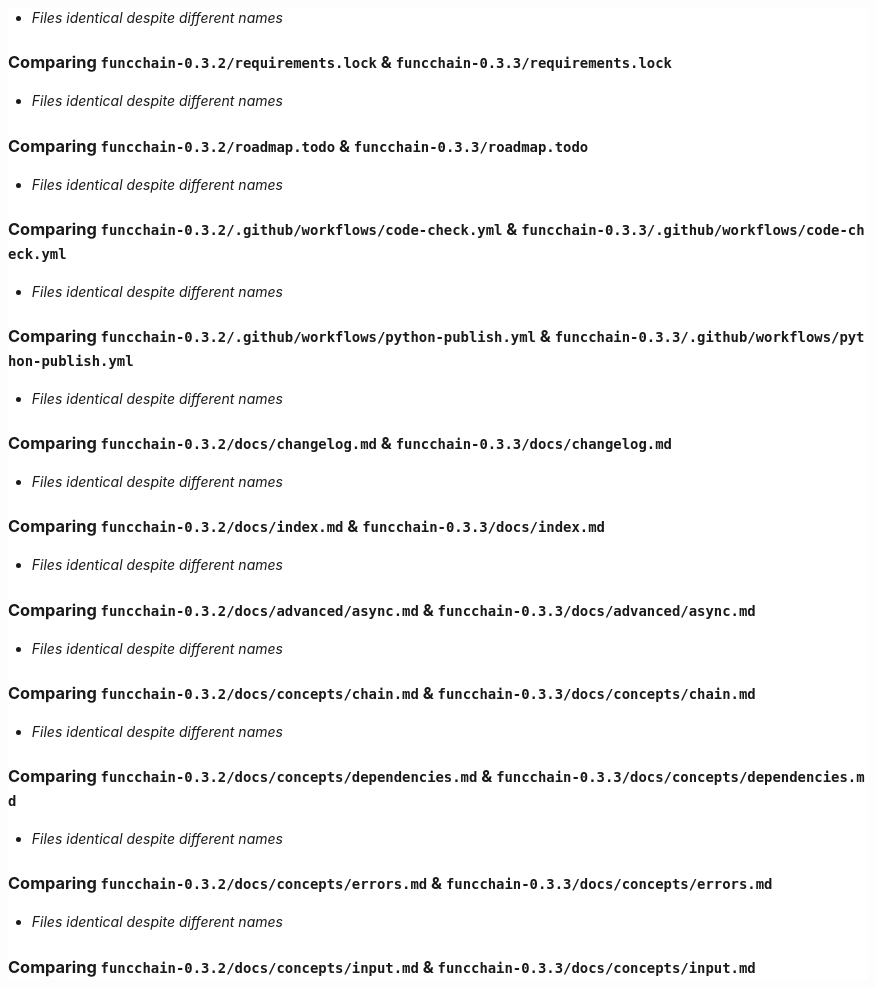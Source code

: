  * *Files identical despite different names*

### Comparing `funcchain-0.3.2/requirements.lock` & `funcchain-0.3.3/requirements.lock`

 * *Files identical despite different names*

### Comparing `funcchain-0.3.2/roadmap.todo` & `funcchain-0.3.3/roadmap.todo`

 * *Files identical despite different names*

### Comparing `funcchain-0.3.2/.github/workflows/code-check.yml` & `funcchain-0.3.3/.github/workflows/code-check.yml`

 * *Files identical despite different names*

### Comparing `funcchain-0.3.2/.github/workflows/python-publish.yml` & `funcchain-0.3.3/.github/workflows/python-publish.yml`

 * *Files identical despite different names*

### Comparing `funcchain-0.3.2/docs/changelog.md` & `funcchain-0.3.3/docs/changelog.md`

 * *Files identical despite different names*

### Comparing `funcchain-0.3.2/docs/index.md` & `funcchain-0.3.3/docs/index.md`

 * *Files identical despite different names*

### Comparing `funcchain-0.3.2/docs/advanced/async.md` & `funcchain-0.3.3/docs/advanced/async.md`

 * *Files identical despite different names*

### Comparing `funcchain-0.3.2/docs/concepts/chain.md` & `funcchain-0.3.3/docs/concepts/chain.md`

 * *Files identical despite different names*

### Comparing `funcchain-0.3.2/docs/concepts/dependencies.md` & `funcchain-0.3.3/docs/concepts/dependencies.md`

 * *Files identical despite different names*

### Comparing `funcchain-0.3.2/docs/concepts/errors.md` & `funcchain-0.3.3/docs/concepts/errors.md`

 * *Files identical despite different names*

### Comparing `funcchain-0.3.2/docs/concepts/input.md` & `funcchain-0.3.3/docs/concepts/input.md`
